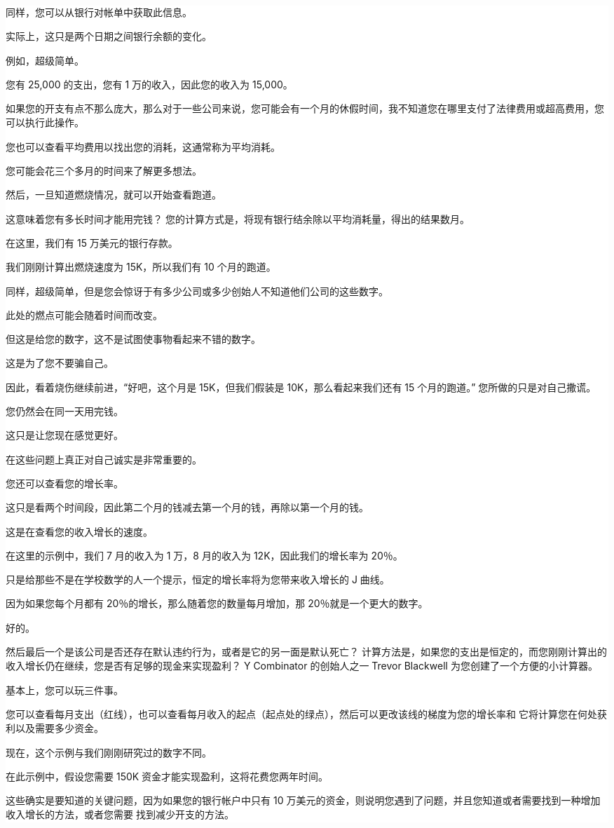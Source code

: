 同样，您可以从银行对帐单中获取此信息。

实际上，这只是两个日期之间银行余额的变化。

例如，超级简单。

您有 25,000 的支出，您有 1 万的收入，因此您的收入为 15,000。

如果您的开支有点不那么庞大，那么对于一些公司来说，您可能会有一个月的休假时间，我不知道您在哪里支付了法律费用或超高费用，您可以执行此操作。

您也可以查看平均费用以找出您的消耗，这通常称为平均消耗。

您可能会花三个多月的时间来了解更多想法。

然后，一旦知道燃烧情况，就可以开始查看跑道。

这意味着您有多长时间才能用完钱？ 您的计算方式是，将现有银行结余除以平均消耗量，得出的结果数月。

在这里，我们有 15 万美元的银行存款。

我们刚刚计算出燃烧速度为 15K，所以我们有 10 个月的跑道。

同样，超级简单，但是您会惊讶于有多少公司或多少创始人不知道他们公司的这些数字。

此处的燃点可能会随着时间而改变。

但这是给您的数字，这不是试图使事物看起来不错的数字。

这是为了您不要骗自己。

因此，看着烧伤继续前进，“好吧，这个月是 15K，但我们假装是 10K，那么看起来我们还有 15 个月的跑道。” 您所做的只是对自己撒谎。

您仍然会在同一天用完钱。

这只是让您现在感觉更好。

在这些问题上真正对自己诚实是非常重要的。

您还可以查看您的增长率。

这只是看两个时间段，因此第二个月的钱减去第一个月的钱，再除以第一个月的钱。

这是在查看您的收入增长的速度。

在这里的示例中，我们 7 月的收入为 1 万，8 月的收入为 12K，因此我们的增长率为 20％。

只是给那些不是在学校数学的人一个提示，恒定的增长率将为您带来收入增长的 J 曲线。

因为如果您每个月都有 20％的增长，那么随着您的数量每月增加，那 20％就是一个更大的数字。

好的。

然后最后一个是该公司是否还存在默认违约行为，或者是它的另一面是默认死亡？ 计算方法是，如果您的支出是恒定的，而您刚刚计算出的收入增长仍在继续，您是否有足够的现金来实现盈利？ Y Combinator 的创始人之一 Trevor Blackwell 为您创建了一个方便的小计算器。

基本上，您可以玩三件事。

您可以查看每月支出（红线），也可以查看每月收入的起点（起点处的绿点），然后可以更改该线的梯度为您的增长率和 它将计算您在何处获利以及需要多少资金。

现在，这个示例与我们刚刚研究过的数字不同。

在此示例中，假设您需要 150K 资金才能实现盈利，这将花费您两年时间。

这些确实是要知道的关键问题，因为如果您的银行帐户中只有 10 万美元的资金，则说明您遇到了问题，并且您知道或者需要找到一种增加收入增长的方法，或者您需要 找到减少开支的方法。
